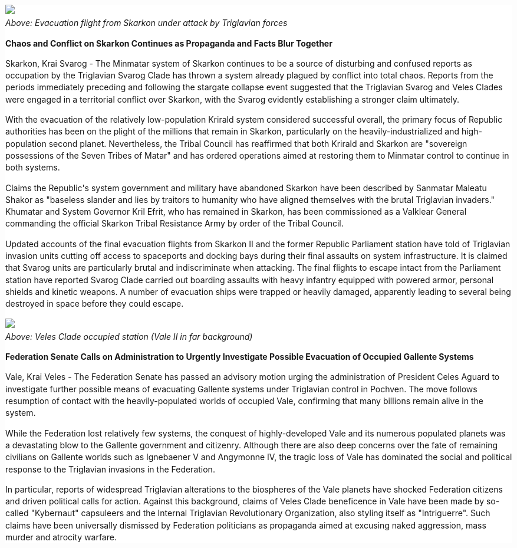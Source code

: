 ![](https://web.ccpgamescdn.com/fiction/eveonline/worldnews/images/skarkon_evacuation_flight.jpg)  
_Above: Evacuation flight from Skarkon under attack by Triglavian forces_

**Chaos and Conflict on Skarkon Continues as Propaganda and Facts Blur Together**

Skarkon, Krai Svarog - The Minmatar system of Skarkon continues to be a source of disturbing and confused reports as occupation by the Triglavian Svarog Clade has thrown a system already plagued by conflict into total chaos. Reports from the periods immediately preceding and following the stargate collapse event suggested that the Triglavian Svarog and Veles Clades were engaged in a territorial conflict over Skarkon, with the Svarog evidently establishing a stronger claim ultimately.

With the evacuation of the relatively low-population Krirald system considered successful overall, the primary focus of Republic authorities has been on the plight of the millions that remain in Skarkon, particularly on the heavily-industrialized and high-population second planet. Nevertheless, the Tribal Council has reaffirmed that both Krirald and Skarkon are "sovereign possessions of the Seven Tribes of Matar" and has ordered operations aimed at restoring them to Minmatar control to continue in both systems.

Claims the Republic's system government and military have abandoned Skarkon have been described by Sanmatar Maleatu Shakor as "baseless slander and lies by traitors to humanity who have aligned themselves with the brutal Triglavian invaders." Khumatar and System Governor Kril Efrit, who has remained in Skarkon, has been commissioned as a Valklear General commanding the official Skarkon Tribal Resistance Army by order of the Tribal Council.

Updated accounts of the final evacuation flights from Skarkon II and the former Republic Parliament station have told of Triglavian invasion units cutting off access to spaceports and docking bays during their final assaults on system infrastructure. It is claimed that Svarog units are particularly brutal and indiscriminate when attacking. The final flights to escape intact from the Parliament station have reported Svarog Clade carried out boarding assaults with heavy infantry equipped with powered armor, personal shields and kinetic weapons. A number of evacuation ships were trapped or heavily damaged, apparently leading to several being destroyed in space before they could escape.

![](https://web.ccpgamescdn.com/fiction/eveonline/worldnews/images/occupied_stn_vale_ii_bg.png)  
_Above: Veles Clade occupied station (Vale II in far background)_

**Federation Senate Calls on Administration to Urgently Investigate Possible Evacuation of Occupied Gallente Systems**

Vale, Krai Veles - The Federation Senate has passed an advisory motion urging the administration of President Celes Aguard to investigate further possible means of evacuating Gallente systems under Triglavian control in Pochven. The move follows resumption of contact with the heavily-populated worlds of occupied Vale, confirming that many billions remain alive in the system.

While the Federation lost relatively few systems, the conquest of highly-developed Vale and its numerous populated planets was a devastating blow to the Gallente government and citizenry. Although there are also deep concerns over the fate of remaining civilians on Gallente worlds such as Ignebaener V and Angymonne IV, the tragic loss of Vale has dominated the social and political response to the Triglavian invasions in the Federation.

In particular, reports of widespread Triglavian alterations to the biospheres of the Vale planets have shocked Federation citizens and driven political calls for action. Against this background, claims of Veles Clade beneficence in Vale have been made by so-called "Kybernaut" capsuleers and the Internal Triglavian Revolutionary Organization, also styling itself as "Intriguerre". Such claims have been universally dismissed by Federation politicians as propaganda aimed at excusing naked aggression, mass murder and atrocity warfare.
